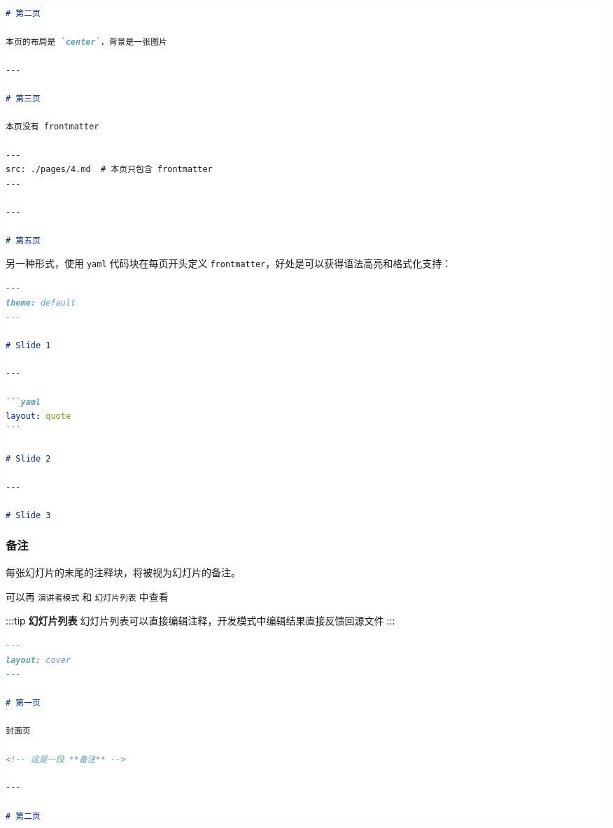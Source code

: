 ```markdown
# 第二页

本页的布局是 `center`，背景是一张图片

---

# 第三页

本页没有 frontmatter

---
src: ./pages/4.md  # 本页只包含 frontmatter
---

---

# 第五页
```

另一种形式，使用 `yaml` 代码块在每页开头定义 `frontmatter`，好处是可以获得语法高亮和格式化支持：

````markdown
---
theme: default
---

# Slide 1

---

```yaml
layout: quote
```

# Slide 2

---

# Slide 3
````

### 备注

每张幻灯片的末尾的注释块，将被视为幻灯片的备注。

可以再 `演讲者模式` 和 `幻灯片列表` 中查看

:::tip **幻灯片列表**
幻灯片列表可以直接编辑注释，开发模式中编辑结果直接反馈回源文件
:::

```markdown
---
layout: cover
---

# 第一页

封面页

<!-- 这是一段 **备注** -->

---

# 第二页

```